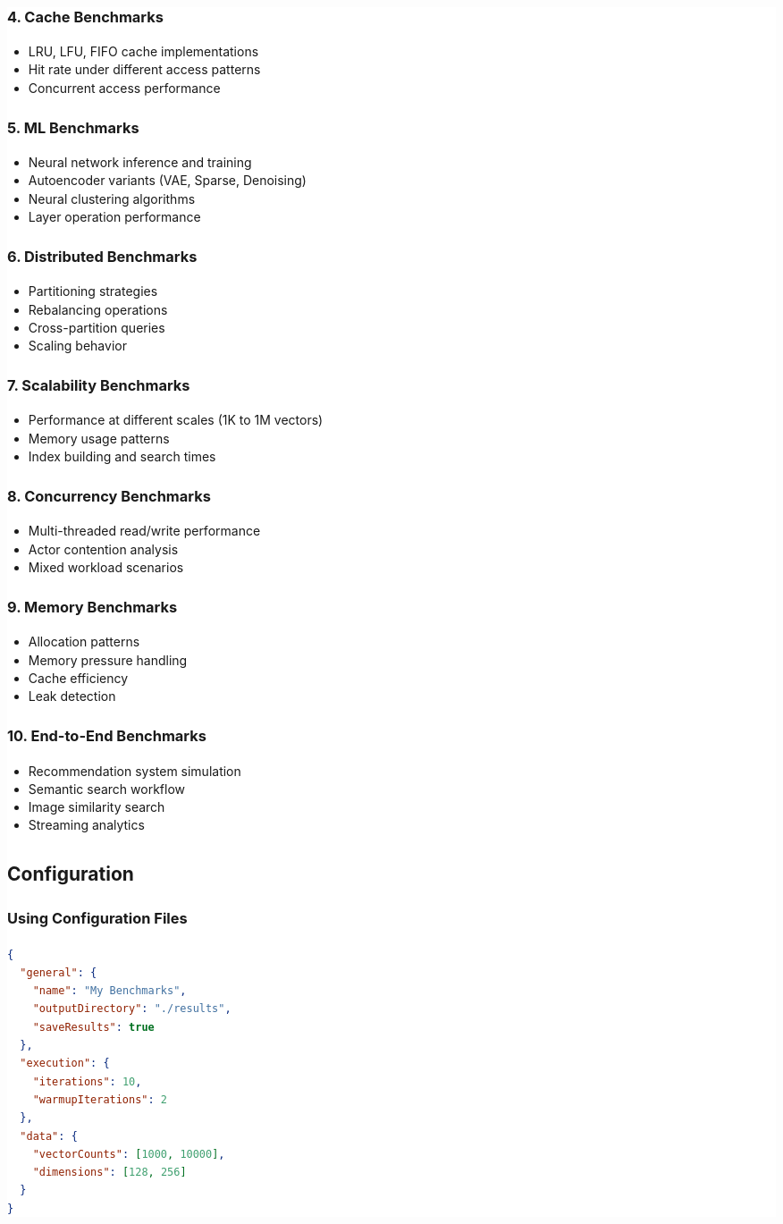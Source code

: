 ### 4. Cache Benchmarks
- LRU, LFU, FIFO cache implementations
- Hit rate under different access patterns
- Concurrent access performance

### 5. ML Benchmarks
- Neural network inference and training
- Autoencoder variants (VAE, Sparse, Denoising)
- Neural clustering algorithms
- Layer operation performance

### 6. Distributed Benchmarks
- Partitioning strategies
- Rebalancing operations
- Cross-partition queries
- Scaling behavior

### 7. Scalability Benchmarks
- Performance at different scales (1K to 1M vectors)
- Memory usage patterns
- Index building and search times

### 8. Concurrency Benchmarks
- Multi-threaded read/write performance
- Actor contention analysis
- Mixed workload scenarios

### 9. Memory Benchmarks
- Allocation patterns
- Memory pressure handling
- Cache efficiency
- Leak detection

### 10. End-to-End Benchmarks
- Recommendation system simulation
- Semantic search workflow
- Image similarity search
- Streaming analytics

## Configuration

### Using Configuration Files

```json
{
  "general": {
    "name": "My Benchmarks",
    "outputDirectory": "./results",
    "saveResults": true
  },
  "execution": {
    "iterations": 10,
    "warmupIterations": 2
  },
  "data": {
    "vectorCounts": [1000, 10000],
    "dimensions": [128, 256]
  }
}
```
